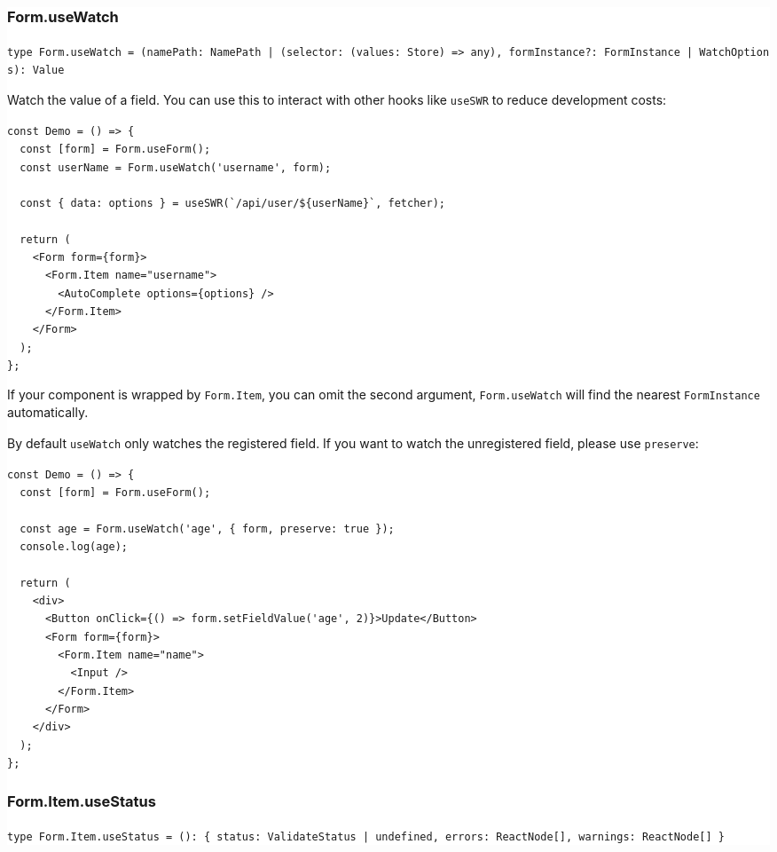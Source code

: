 ### Form.useWatch

`type Form.useWatch = (namePath: NamePath | (selector: (values: Store) => any), formInstance?: FormInstance | WatchOptions): Value`

Watch the value of a field. You can use this to interact with other hooks like `useSWR` to reduce development costs:

```tsx
const Demo = () => {
  const [form] = Form.useForm();
  const userName = Form.useWatch('username', form);

  const { data: options } = useSWR(`/api/user/${userName}`, fetcher);

  return (
    <Form form={form}>
      <Form.Item name="username">
        <AutoComplete options={options} />
      </Form.Item>
    </Form>
  );
};
```

If your component is wrapped by `Form.Item`, you can omit the second argument, `Form.useWatch` will find the nearest `FormInstance` automatically.

By default `useWatch` only watches the registered field. If you want to watch the unregistered field, please use `preserve`:

```tsx
const Demo = () => {
  const [form] = Form.useForm();

  const age = Form.useWatch('age', { form, preserve: true });
  console.log(age);

  return (
    <div>
      <Button onClick={() => form.setFieldValue('age', 2)}>Update</Button>
      <Form form={form}>
        <Form.Item name="name">
          <Input />
        </Form.Item>
      </Form>
    </div>
  );
};
```

### Form.Item.useStatus

`type Form.Item.useStatus = (): { status: ValidateStatus | undefined, errors: ReactNode[], warnings: ReactNode[] }`
